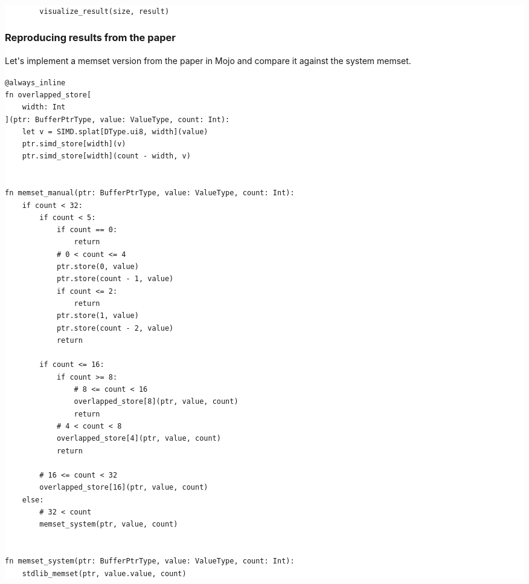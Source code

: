 ```mojo
        visualize_result(size, result)
```

### Reproducing results from the paper

Let's implement a memset version from the paper in Mojo and compare it against
the system memset.



```mojo
@always_inline
fn overlapped_store[
    width: Int
](ptr: BufferPtrType, value: ValueType, count: Int):
    let v = SIMD.splat[DType.ui8, width](value)
    ptr.simd_store[width](v)
    ptr.simd_store[width](count - width, v)


fn memset_manual(ptr: BufferPtrType, value: ValueType, count: Int):
    if count < 32:
        if count < 5:
            if count == 0:
                return
            # 0 < count <= 4
            ptr.store(0, value)
            ptr.store(count - 1, value)
            if count <= 2:
                return
            ptr.store(1, value)
            ptr.store(count - 2, value)
            return

        if count <= 16:
            if count >= 8:
                # 8 <= count < 16
                overlapped_store[8](ptr, value, count)
                return
            # 4 < count < 8
            overlapped_store[4](ptr, value, count)
            return

        # 16 <= count < 32
        overlapped_store[16](ptr, value, count)
    else:
        # 32 < count
        memset_system(ptr, value, count)


fn memset_system(ptr: BufferPtrType, value: ValueType, count: Int):
    stdlib_memset(ptr, value.value, count)

```
